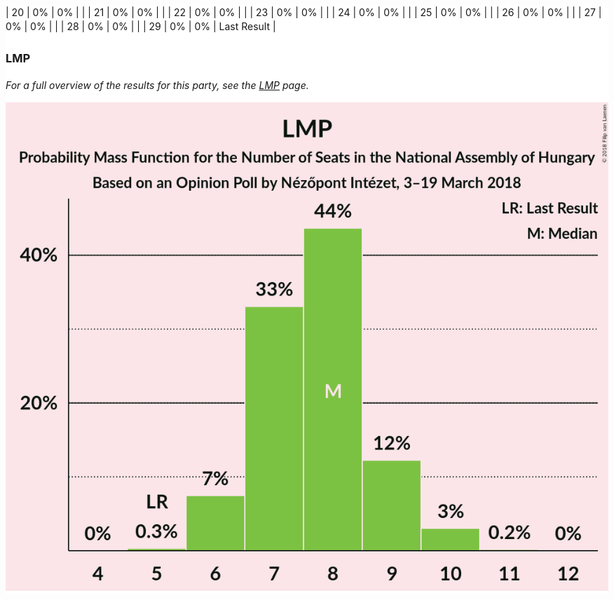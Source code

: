 | 20 | 0% | 0% |  |
| 21 | 0% | 0% |  |
| 22 | 0% | 0% |  |
| 23 | 0% | 0% |  |
| 24 | 0% | 0% |  |
| 25 | 0% | 0% |  |
| 26 | 0% | 0% |  |
| 27 | 0% | 0% |  |
| 28 | 0% | 0% |  |
| 29 | 0% | 0% | Last Result |

### LMP

*For a full overview of the results for this party, see the [LMP](party-lmp.html) page.*

![Graph with seats probability mass function not yet produced](2018-03-19-NézőpontIntézet-seats-pmf-lmp.png "Seats Probability Mass Function")
